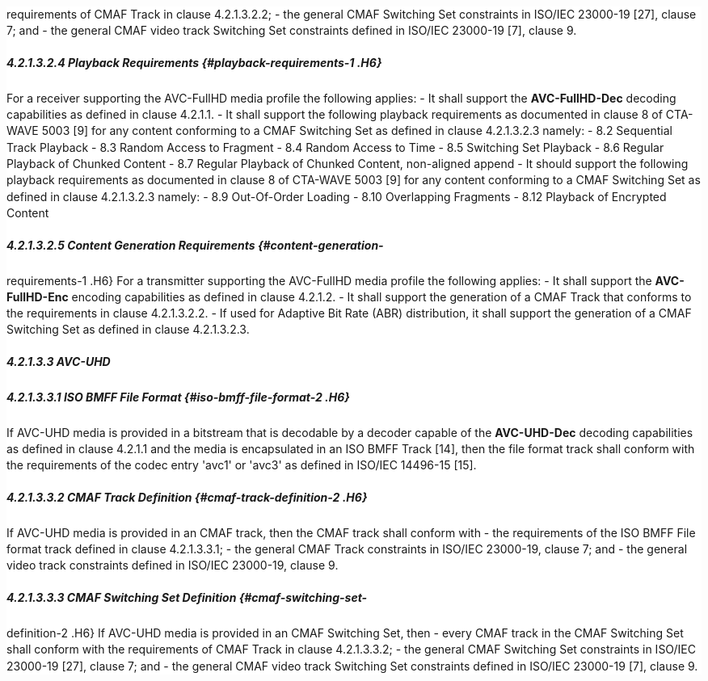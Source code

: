 requirements of CMAF Track in clause 4.2.1.3.2.2;
\- the general CMAF Switching Set constraints in ISO/IEC 23000-19 [27], clause
7; and
\- the general CMAF video track Switching Set constraints defined in ISO/IEC
23000-19 [7], clause 9.
##### 4.2.1.3.2.4 Playback Requirements {#playback-requirements-1 .H6}
For a receiver supporting the AVC-FullHD media profile the following applies:
\- It shall support the **AVC-FullHD-Dec** decoding capabilities as defined in
clause 4.2.1.1.
\- It shall support the following playback requirements as documented in
clause 8 of CTA-WAVE 5003 [9] for any content conforming to a CMAF Switching
Set as defined in clause 4.2.1.3.2.3 namely:
\- 8.2 Sequential Track Playback
\- 8.3 Random Access to Fragment
\- 8.4 Random Access to Time
\- 8.5 Switching Set Playback
\- 8.6 Regular Playback of Chunked Content
\- 8.7 Regular Playback of Chunked Content, non-aligned append
\- It should support the following playback requirements as documented in
clause 8 of CTA-WAVE 5003 [9] for any content conforming to a CMAF Switching
Set as defined in clause 4.2.1.3.2.3 namely:
\- 8.9 Out-Of-Order Loading
\- 8.10 Overlapping Fragments
\- 8.12 Playback of Encrypted Content
##### 4.2.1.3.2.5 Content Generation Requirements {#content-generation-
requirements-1 .H6}
For a transmitter supporting the AVC-FullHD media profile the following
applies:
\- It shall support the **AVC-FullHD-Enc** encoding capabilities as defined in
clause 4.2.1.2.
\- It shall support the generation of a CMAF Track that conforms to the
requirements in clause 4.2.1.3.2.2.
\- If used for Adaptive Bit Rate (ABR) distribution, it shall support the
generation of a CMAF Switching Set as defined in clause 4.2.1.3.2.3.
##### 4.2.1.3.3 AVC-UHD
##### 4.2.1.3.3.1 ISO BMFF File Format {#iso-bmff-file-format-2 .H6}
If AVC-UHD media is provided in a bitstream that is decodable by a decoder
capable of the **AVC-UHD-Dec** decoding capabilities as defined in clause
4.2.1.1 and the media is encapsulated in an ISO BMFF Track [14], then the file
format track shall conform with the requirements of the codec entry \'avc1\'
or \'avc3\' as defined in ISO/IEC 14496-15 [15].
##### 4.2.1.3.3.2 CMAF Track Definition {#cmaf-track-definition-2 .H6}
If AVC-UHD media is provided in an CMAF track, then the CMAF track shall
conform with
\- the requirements of the ISO BMFF File format track defined in clause
4.2.1.3.3.1;
\- the general CMAF Track constraints in ISO/IEC 23000-19, clause 7; and
\- the general video track constraints defined in ISO/IEC 23000-19, clause 9.
##### 4.2.1.3.3.3 CMAF Switching Set Definition {#cmaf-switching-set-
definition-2 .H6}
If AVC-UHD media is provided in an CMAF Switching Set, then
\- every CMAF track in the CMAF Switching Set shall conform with the
requirements of CMAF Track in clause 4.2.1.3.3.2;
\- the general CMAF Switching Set constraints in ISO/IEC 23000-19 [27], clause
7; and
\- the general CMAF video track Switching Set constraints defined in ISO/IEC
23000-19 [7], clause 9.